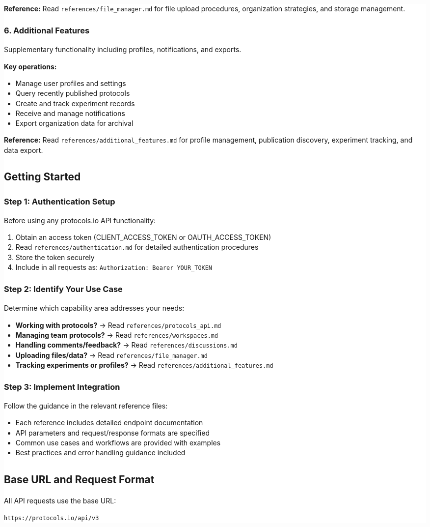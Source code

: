 **Reference:** Read `references/file_manager.md` for file upload procedures, organization strategies, and storage management.

### 6. Additional Features

Supplementary functionality including profiles, notifications, and exports.

**Key operations:**
- Manage user profiles and settings
- Query recently published protocols
- Create and track experiment records
- Receive and manage notifications
- Export organization data for archival

**Reference:** Read `references/additional_features.md` for profile management, publication discovery, experiment tracking, and data export.

## Getting Started

### Step 1: Authentication Setup

Before using any protocols.io API functionality:

1. Obtain an access token (CLIENT_ACCESS_TOKEN or OAUTH_ACCESS_TOKEN)
2. Read `references/authentication.md` for detailed authentication procedures
3. Store the token securely
4. Include in all requests as: `Authorization: Bearer YOUR_TOKEN`

### Step 2: Identify Your Use Case

Determine which capability area addresses your needs:

- **Working with protocols?** → Read `references/protocols_api.md`
- **Managing team protocols?** → Read `references/workspaces.md`
- **Handling comments/feedback?** → Read `references/discussions.md`
- **Uploading files/data?** → Read `references/file_manager.md`
- **Tracking experiments or profiles?** → Read `references/additional_features.md`

### Step 3: Implement Integration

Follow the guidance in the relevant reference files:

- Each reference includes detailed endpoint documentation
- API parameters and request/response formats are specified
- Common use cases and workflows are provided with examples
- Best practices and error handling guidance included

## Base URL and Request Format

All API requests use the base URL:
```
https://protocols.io/api/v3
```
